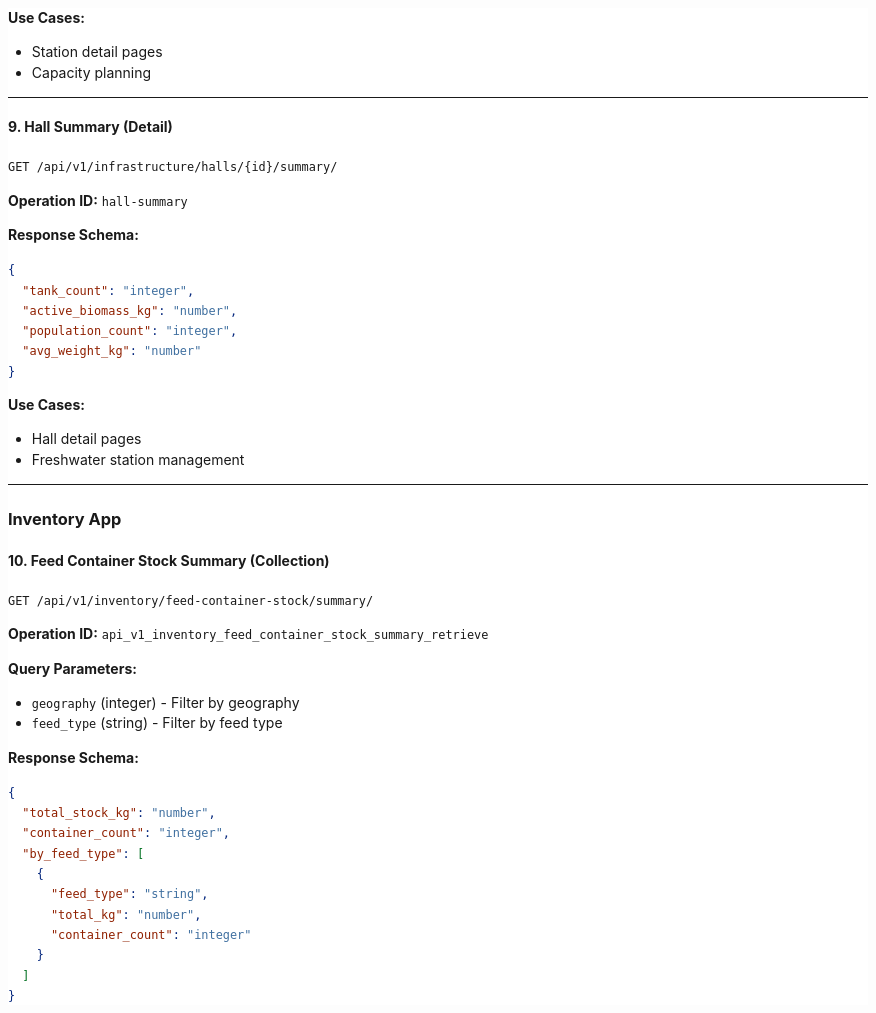 **Use Cases:**
- Station detail pages
- Capacity planning

---

#### 9. Hall Summary (Detail)
```
GET /api/v1/infrastructure/halls/{id}/summary/
```

**Operation ID:** `hall-summary`

**Response Schema:**
```json
{
  "tank_count": "integer",
  "active_biomass_kg": "number",
  "population_count": "integer",
  "avg_weight_kg": "number"
}
```

**Use Cases:**
- Hall detail pages
- Freshwater station management

---

### **Inventory App**

#### 10. Feed Container Stock Summary (Collection)
```
GET /api/v1/inventory/feed-container-stock/summary/
```

**Operation ID:** `api_v1_inventory_feed_container_stock_summary_retrieve`

**Query Parameters:**
- `geography` (integer) - Filter by geography
- `feed_type` (string) - Filter by feed type

**Response Schema:**
```json
{
  "total_stock_kg": "number",
  "container_count": "integer",
  "by_feed_type": [
    {
      "feed_type": "string",
      "total_kg": "number",
      "container_count": "integer"
    }
  ]
}
```
